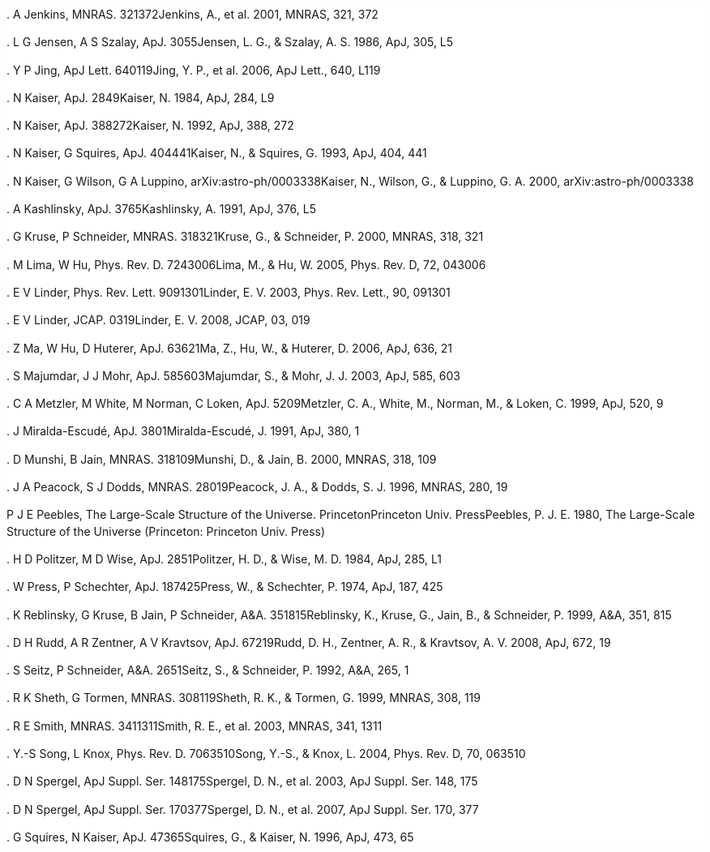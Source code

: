 . A Jenkins, MNRAS. 321372Jenkins, A., et al. 2001, MNRAS, 321, 372

. L G Jensen, A S Szalay, ApJ. 3055Jensen, L. G., & Szalay, A. S. 1986, ApJ, 305, L5

. Y P Jing, ApJ Lett. 640119Jing, Y. P., et al. 2006, ApJ Lett., 640, L119

. N Kaiser, ApJ. 2849Kaiser, N. 1984, ApJ, 284, L9

. N Kaiser, ApJ. 388272Kaiser, N. 1992, ApJ, 388, 272

. N Kaiser, G Squires, ApJ. 404441Kaiser, N., & Squires, G. 1993, ApJ, 404, 441

. N Kaiser, G Wilson, G A Luppino, arXiv:astro-ph/0003338Kaiser, N., Wilson, G., & Luppino, G. A. 2000, arXiv:astro-ph/0003338

. A Kashlinsky, ApJ. 3765Kashlinsky, A. 1991, ApJ, 376, L5

. G Kruse, P Schneider, MNRAS. 318321Kruse, G., & Schneider, P. 2000, MNRAS, 318, 321

. M Lima, W Hu, Phys. Rev. D. 7243006Lima, M., & Hu, W. 2005, Phys. Rev. D, 72, 043006

. E V Linder, Phys. Rev. Lett. 9091301Linder, E. V. 2003, Phys. Rev. Lett., 90, 091301

. E V Linder, JCAP. 0319Linder, E. V. 2008, JCAP, 03, 019

. Z Ma, W Hu, D Huterer, ApJ. 63621Ma, Z., Hu, W., & Huterer, D. 2006, ApJ, 636, 21

. S Majumdar, J J Mohr, ApJ. 585603Majumdar, S., & Mohr, J. J. 2003, ApJ, 585, 603

. C A Metzler, M White, M Norman, C Loken, ApJ. 5209Metzler, C. A., White, M., Norman, M., & Loken, C. 1999, ApJ, 520, 9

. J Miralda-Escudé, ApJ. 3801Miralda-Escudé, J. 1991, ApJ, 380, 1

. D Munshi, B Jain, MNRAS. 318109Munshi, D., & Jain, B. 2000, MNRAS, 318, 109

. J A Peacock, S J Dodds, MNRAS. 28019Peacock, J. A., & Dodds, S. J. 1996, MNRAS, 280, 19

P J E Peebles, The Large-Scale Structure of the Universe. PrincetonPrinceton Univ. PressPeebles, P. J. E. 1980, The Large-Scale Structure of the Universe (Princeton: Princeton Univ. Press)

. H D Politzer, M D Wise, ApJ. 2851Politzer, H. D., & Wise, M. D. 1984, ApJ, 285, L1

. W Press, P Schechter, ApJ. 187425Press, W., & Schechter, P. 1974, ApJ, 187, 425

. K Reblinsky, G Kruse, B Jain, P Schneider, A&A. 351815Reblinsky, K., Kruse, G., Jain, B., & Schneider, P. 1999, A&A, 351, 815

. D H Rudd, A R Zentner, A V Kravtsov, ApJ. 67219Rudd, D. H., Zentner, A. R., & Kravtsov, A. V. 2008, ApJ, 672, 19

. S Seitz, P Schneider, A&A. 2651Seitz, S., & Schneider, P. 1992, A&A, 265, 1

. R K Sheth, G Tormen, MNRAS. 308119Sheth, R. K., & Tormen, G. 1999, MNRAS, 308, 119

. R E Smith, MNRAS. 3411311Smith, R. E., et al. 2003, MNRAS, 341, 1311

. Y.-S Song, L Knox, Phys. Rev. D. 7063510Song, Y.-S., & Knox, L. 2004, Phys. Rev. D, 70, 063510

. D N Spergel, ApJ Suppl. Ser. 148175Spergel, D. N., et al. 2003, ApJ Suppl. Ser. 148, 175

. D N Spergel, ApJ Suppl. Ser. 170377Spergel, D. N., et al. 2007, ApJ Suppl. Ser. 170, 377

. G Squires, N Kaiser, ApJ. 47365Squires, G., & Kaiser, N. 1996, ApJ, 473, 65
